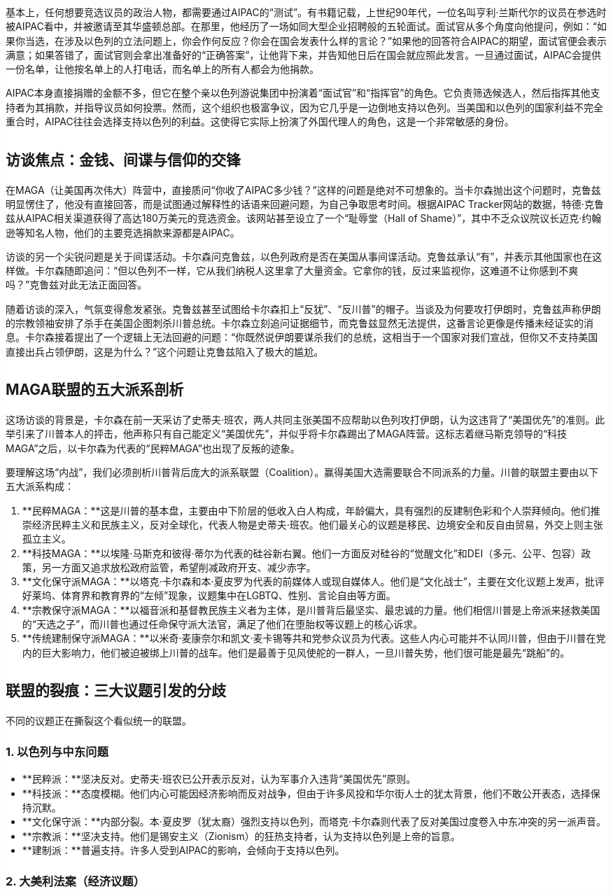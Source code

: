 基本上，任何想要竞选议员的政治人物，都需要通过AIPAC的“测试”。有书籍记载，上世纪90年代，一位名叫亨利·兰斯代尔的议员在参选时被AIPAC看中，并被邀请至其华盛顿总部。在那里，他经历了一场如同大型企业招聘般的五轮面试。面试官从多个角度向他提问，例如：“如果你当选，在涉及以色列的立法问题上，你会作何反应？你会在国会发表什么样的言论？”如果他的回答符合AIPAC的期望，面试官便会表示满意；如果答错了，面试官则会拿出准备好的“正确答案”，让他背下来，并告知他日后在国会就应照此发言。一旦通过面试，AIPAC会提供一份名单，让他按名单上的人打电话，而名单上的所有人都会为他捐款。

AIPAC本身直接捐赠的金额不多，但它在整个亲以色列游说集团中扮演着“面试官”和“指挥官”的角色。它负责筛选候选人，然后指挥其他支持者为其捐款，并指导议员如何投票。然而，这个组织也极富争议，因为它几乎是一边倒地支持以色列。当美国和以色列的国家利益不完全重合时，AIPAC往往会选择支持以色列的利益。这使得它实际上扮演了外国代理人的角色，这是一个非常敏感的身份。

## 访谈焦点：金钱、间谍与信仰的交锋

在MAGA（让美国再次伟大）阵营中，直接质问“你收了AIPAC多少钱？”这样的问题是绝对不可想象的。当卡尔森抛出这个问题时，克鲁兹明显愣住了，他没有直接回答，而是试图通过解释性的话语来回避问题，为自己争取思考时间。根据AIPAC
Tracker网站的数据，特德·克鲁兹从AIPAC相关渠道获得了高达180万美元的竞选资金。该网站甚至设立了一个“耻辱堂（Hall
of
Shame）”，其中不乏众议院议长迈克·约翰逊等知名人物，他们的主要竞选捐款来源都是AIPAC。

访谈的另一个尖锐问题是关于间谍活动。卡尔森问克鲁兹，以色列政府是否在美国从事间谍活动。克鲁兹承认“有”，并表示其他国家也在这样做。卡尔森随即追问：“但以色列不一样，它从我们纳税人这里拿了大量资金。它拿你的钱，反过来监视你，这难道不让你感到不爽吗？”克鲁兹对此无法正面回答。

随着访谈的深入，气氛变得愈发紧张。克鲁兹甚至试图给卡尔森扣上“反犹”、“反川普”的帽子。当谈及为何要攻打伊朗时，克鲁兹声称伊朗的宗教领袖安排了杀手在美国企图刺杀川普总统。卡尔森立刻追问证据细节，而克鲁兹显然无法提供，这番言论更像是传播未经证实的消息。卡尔森接着提出了一个逻辑上无法回避的问题：“你既然说伊朗要谋杀我们的总统，这相当于一个国家对我们宣战，但你又不支持美国直接出兵占领伊朗，这是为什么？”这个问题让克鲁兹陷入了极大的尴尬。

## MAGA联盟的五大派系剖析

这场访谈的背景是，卡尔森在前一天采访了史蒂夫·班农，两人共同主张美国不应帮助以色列攻打伊朗，认为这违背了“美国优先”的准则。此举引来了川普本人的抨击，他声称只有自己能定义“美国优先”，并似乎将卡尔森踢出了MAGA阵营。这标志着继马斯克领导的“科技MAGA”之后，以卡尔森为代表的“民粹MAGA”也出现了反叛的迹象。

要理解这场“内战”，我们必须剖析川普背后庞大的派系联盟（Coalition）。赢得美国大选需要联合不同派系的力量。川普的联盟主要由以下五大派系构成：

1.  **民粹MAGA：**这是川普的基本盘，主要由中下阶层的低收入白人构成，年龄偏大，具有强烈的反建制色彩和个人崇拜倾向。他们推崇经济民粹主义和民族主义，反对全球化，代表人物是史蒂夫·班农。他们最关心的议题是移民、边境安全和反自由贸易，外交上则主张孤立主义。
2.  **科技MAGA：**以埃隆·马斯克和彼得·蒂尔为代表的硅谷新右翼。他们一方面反对硅谷的“觉醒文化”和DEI（多元、公平、包容）政策，另一方面又追求放松政府监管，希望削减政府开支、减少赤字。
3.  **文化保守派MAGA：**以塔克·卡尔森和本·夏皮罗为代表的前媒体人或现自媒体人。他们是“文化战士”，主要在文化议题上发声，批评好莱坞、体育界和教育界的“左倾”现象，议题集中在LGBTQ、性别、言论自由等方面。
4.  **宗教保守派MAGA：**以福音派和基督教民族主义者为主体，是川普背后最坚实、最忠诚的力量。他们相信川普是上帝派来拯救美国的“天选之子”，而川普也通过任命保守派大法官，满足了他们在堕胎权等议题上的核心诉求。
5.  **传统建制保守派MAGA：**以米奇·麦康奈尔和凯文·麦卡锡等共和党参众议员为代表。这些人内心可能并不认同川普，但由于川普在党内的巨大影响力，他们被迫被绑上川普的战车。他们是最善于见风使舵的一群人，一旦川普失势，他们很可能是最先“跳船”的。

## 联盟的裂痕：三大议题引发的分歧

不同的议题正在撕裂这个看似统一的联盟。

### 1. 以色列与中东问题

- **民粹派：**坚决反对。史蒂夫·班农已公开表示反对，认为军事介入违背“美国优先”原则。
- **科技派：**态度模糊。他们内心可能因经济影响而反对战争，但由于许多风投和华尔街人士的犹太背景，他们不敢公开表态，选择保持沉默。
- **文化保守派：**内部分裂。本·夏皮罗（犹太裔）强烈支持以色列，而塔克·卡尔森则代表了反对美国过度卷入中东冲突的另一派声音。
- **宗教派：**坚决支持。他们是锡安主义（Zionism）的狂热支持者，认为支持以色列是上帝的旨意。
- **建制派：**普遍支持。许多人受到AIPAC的影响，会倾向于支持以色列。

### 2. 大美利法案（经济议题）
